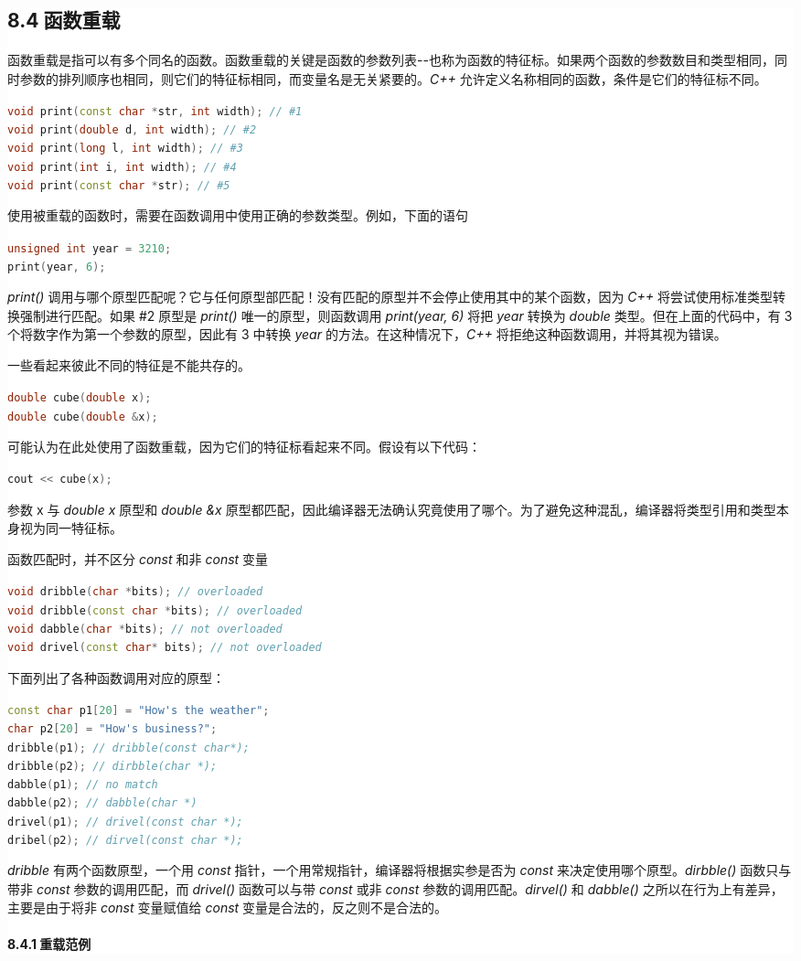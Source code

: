 ## 8.4 函数重载
函数重载是指可以有多个同名的函数。函数重载的关键是函数的参数列表--也称为函数的特征标。如果两个函数的参数数目和类型相同，同时参数的排列顺序也相同，则它们的特征标相同，而变量名是无关紧要的。*C++* 允许定义名称相同的函数，条件是它们的特征标不同。
```cpp
void print(const char *str, int width); // #1
void print(double d, int width); // #2
void print(long l, int width); // #3
void print(int i, int width); // #4
void print(const char *str); // #5
```

使用被重载的函数时，需要在函数调用中使用正确的参数类型。例如，下面的语句
```cpp
unsigned int year = 3210;
print(year, 6);
```
*print()* 调用与哪个原型匹配呢？它与任何原型部匹配！没有匹配的原型并不会停止使用其中的某个函数，因为 *C++* 将尝试使用标准类型转换强制进行匹配。如果 #2 原型是 *print()* 唯一的原型，则函数调用 *print(year, 6)* 将把 *year* 转换为 *double* 类型。但在上面的代码中，有 3 个将数字作为第一个参数的原型，因此有 3 中转换 *year* 的方法。在这种情况下，*C++* 将拒绝这种函数调用，并将其视为错误。

一些看起来彼此不同的特征是不能共存的。
```cpp
double cube(double x);
double cube(double &x);
```
可能认为在此处使用了函数重载，因为它们的特征标看起来不同。假设有以下代码：
```cpp
cout << cube(x);
```
参数 x 与 *double x* 原型和 *double &x* 原型都匹配，因此编译器无法确认究竟使用了哪个。为了避免这种混乱，编译器将类型引用和类型本身视为同一特征标。

函数匹配时，并不区分 *const* 和非 *const* 变量
```cpp
void dribble(char *bits); // overloaded
void dribble(const char *bits); // overloaded
void dabble(char *bits); // not overloaded
void drivel(const char* bits); // not overloaded
```
下面列出了各种函数调用对应的原型：
```cpp
const char p1[20] = "How's the weather";
char p2[20] = "How's business?";
dribble(p1); // dribble(const char*);
dribble(p2); // dirbble(char *);
dabble(p1); // no match
dabble(p2); // dabble(char *)
drivel(p1); // drivel(const char *);
dribel(p2); // dirvel(const char *);
```

*dribble* 有两个函数原型，一个用 *const* 指针，一个用常规指针，编译器将根据实参是否为 *const* 来决定使用哪个原型。*dirbble()* 函数只与带非 *const* 参数的调用匹配，而 *drivel()* 函数可以与带 *const* 或非 *const* 参数的调用匹配。*dirvel()* 和 *dabble()* 之所以在行为上有差异，主要是由于将非 *const* 变量赋值给 *const* 变量是合法的，反之则不是合法的。

#### 8.4.1 重载范例
